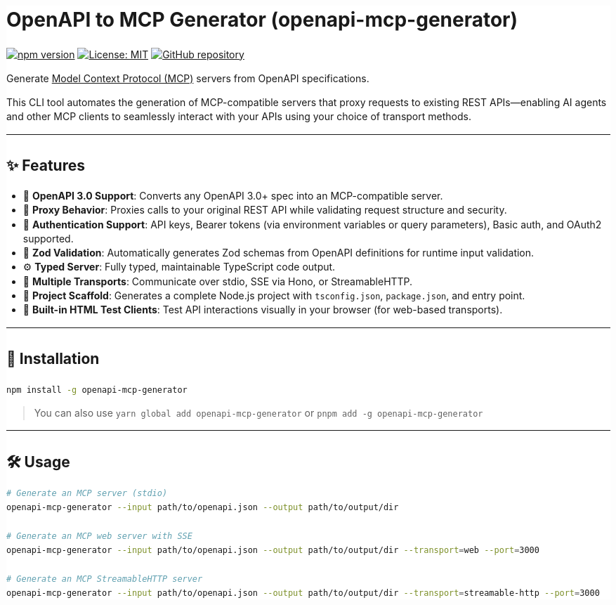 # OpenAPI to MCP Generator (openapi-mcp-generator)

[![npm version](https://img.shields.io/npm/v/openapi-mcp-generator.svg)](https://www.npmjs.com/package/openapi-mcp-generator)
[![License: MIT](https://img.shields.io/badge/License-MIT-yellow.svg)](https://opensource.org/licenses/MIT)
[![GitHub repository](https://img.shields.io/badge/GitHub-harsha--iiiv/openapi--mcp--generator-blue.svg)](https://github.com/harsha-iiiv/openapi-mcp-generator)

Generate [Model Context Protocol (MCP)](https://modelcontextprotocol.io/) servers from OpenAPI specifications.

This CLI tool automates the generation of MCP-compatible servers that proxy requests to existing REST APIs—enabling AI agents and other MCP clients to seamlessly interact with your APIs using your choice of transport methods.

---

## ✨ Features

- 🔧 **OpenAPI 3.0 Support**: Converts any OpenAPI 3.0+ spec into an MCP-compatible server.
- 🔁 **Proxy Behavior**: Proxies calls to your original REST API while validating request structure and security.
- 🔐 **Authentication Support**: API keys, Bearer tokens (via environment variables or query parameters), Basic auth, and OAuth2 supported.
- 🧪 **Zod Validation**: Automatically generates Zod schemas from OpenAPI definitions for runtime input validation.
- ⚙️ **Typed Server**: Fully typed, maintainable TypeScript code output.
- 🔌 **Multiple Transports**: Communicate over stdio, SSE via Hono, or StreamableHTTP.
- 🧰 **Project Scaffold**: Generates a complete Node.js project with `tsconfig.json`, `package.json`, and entry point.
- 🧪 **Built-in HTML Test Clients**: Test API interactions visually in your browser (for web-based transports).

---

## 🚀 Installation

```bash
npm install -g openapi-mcp-generator
```

> You can also use `yarn global add openapi-mcp-generator` or `pnpm add -g openapi-mcp-generator`

---

## 🛠 Usage

```bash
# Generate an MCP server (stdio)
openapi-mcp-generator --input path/to/openapi.json --output path/to/output/dir

# Generate an MCP web server with SSE
openapi-mcp-generator --input path/to/openapi.json --output path/to/output/dir --transport=web --port=3000

# Generate an MCP StreamableHTTP server
openapi-mcp-generator --input path/to/openapi.json --output path/to/output/dir --transport=streamable-http --port=3000
```

